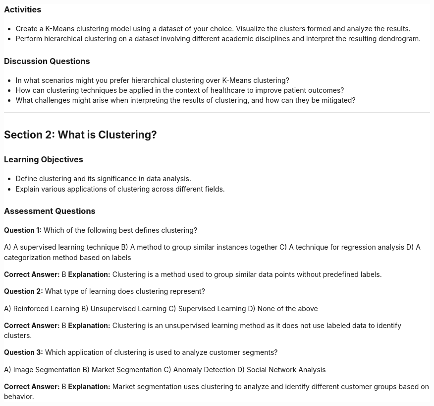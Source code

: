 ### Activities
- Create a K-Means clustering model using a dataset of your choice. Visualize the clusters formed and analyze the results.
- Perform hierarchical clustering on a dataset involving different academic disciplines and interpret the resulting dendrogram.

### Discussion Questions
- In what scenarios might you prefer hierarchical clustering over K-Means clustering?
- How can clustering techniques be applied in the context of healthcare to improve patient outcomes?
- What challenges might arise when interpreting the results of clustering, and how can they be mitigated?

---

## Section 2: What is Clustering?

### Learning Objectives
- Define clustering and its significance in data analysis.
- Explain various applications of clustering across different fields.

### Assessment Questions

**Question 1:** Which of the following best defines clustering?

  A) A supervised learning technique
  B) A method to group similar instances together
  C) A technique for regression analysis
  D) A categorization method based on labels

**Correct Answer:** B
**Explanation:** Clustering is a method used to group similar data points without predefined labels.

**Question 2:** What type of learning does clustering represent?

  A) Reinforced Learning
  B) Unsupervised Learning
  C) Supervised Learning
  D) None of the above

**Correct Answer:** B
**Explanation:** Clustering is an unsupervised learning method as it does not use labeled data to identify clusters.

**Question 3:** Which application of clustering is used to analyze customer segments?

  A) Image Segmentation
  B) Market Segmentation
  C) Anomaly Detection
  D) Social Network Analysis

**Correct Answer:** B
**Explanation:** Market segmentation uses clustering to analyze and identify different customer groups based on behavior.
